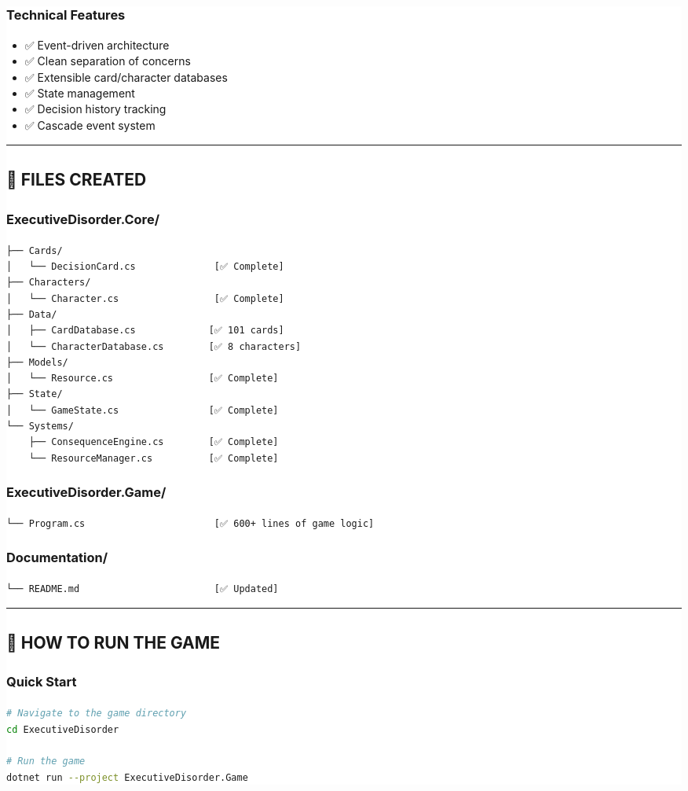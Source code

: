 ### Technical Features
- ✅ Event-driven architecture
- ✅ Clean separation of concerns
- ✅ Extensible card/character databases
- ✅ State management
- ✅ Decision history tracking
- ✅ Cascade event system

---

## 📁 FILES CREATED

### ExecutiveDisorder.Core/
```
├── Cards/
│   └── DecisionCard.cs              [✅ Complete]
├── Characters/
│   └── Character.cs                 [✅ Complete]
├── Data/
│   ├── CardDatabase.cs             [✅ 101 cards]
│   └── CharacterDatabase.cs        [✅ 8 characters]
├── Models/
│   └── Resource.cs                 [✅ Complete]
├── State/
│   └── GameState.cs                [✅ Complete]
└── Systems/
    ├── ConsequenceEngine.cs        [✅ Complete]
    └── ResourceManager.cs          [✅ Complete]
```

### ExecutiveDisorder.Game/
```
└── Program.cs                       [✅ 600+ lines of game logic]
```

### Documentation/
```
└── README.md                        [✅ Updated]
```

---

## 🎯 HOW TO RUN THE GAME

### Quick Start

```bash
# Navigate to the game directory
cd ExecutiveDisorder

# Run the game
dotnet run --project ExecutiveDisorder.Game
```
